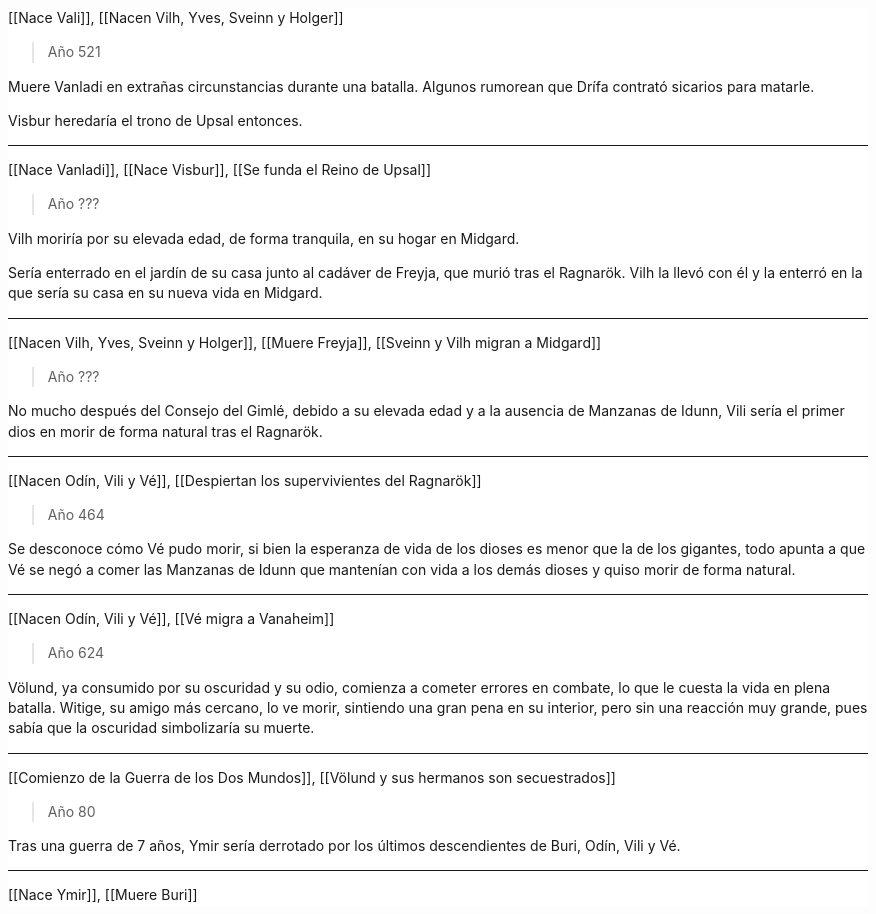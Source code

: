 [[Nace Vali]], [[Nacen Vilh, Yves, Sveinn y Holger]]

> Año 521

Muere Vanladi en extrañas circunstancias durante una batalla. Algunos rumorean que Drífa contrató sicarios para matarle.

Visbur heredaría el trono de Upsal entonces.

---

[[Nace Vanladi]], [[Nace Visbur]], [[Se funda el Reino de Upsal]]

> Año ???

Vilh moriría por su elevada edad, de forma tranquila, en su hogar en Midgard.

Sería enterrado en el jardín de su casa junto al cadáver de Freyja, que murió tras el Ragnarök. Vilh la llevó con él y la enterró en la que sería su casa en su nueva vida en Midgard.

---

[[Nacen Vilh, Yves, Sveinn y Holger]], [[Muere Freyja]], [[Sveinn y Vilh migran a Midgard]]

> Año ???

No mucho después del Consejo del Gimlé, debido a su elevada edad y a la ausencia de Manzanas de Idunn, Vili sería el primer dios en morir de forma natural tras el Ragnarök.

---

[[Nacen Odín, Vili y Vé]], [[Despiertan los supervivientes del Ragnarök]]

> Año 464

Se desconoce cómo Vé pudo morir, si bien la esperanza de vida de los dioses es menor que la de los gigantes, todo apunta a que Vé se negó a comer las Manzanas de Idunn que mantenían con vida a los demás dioses y quiso morir de forma natural.

---

[[Nacen Odín, Vili y Vé]], [[Vé migra a Vanaheim]]

> Año 624

Völund, ya consumido por su oscuridad y su odio, comienza a cometer errores en combate, lo que le cuesta la vida en plena batalla. Witige, su amigo más cercano, lo ve morir, sintiendo una gran pena en su interior, pero sin una reacción muy grande, pues sabía que la oscuridad simbolizaría su muerte.

---

[[Comienzo de la Guerra de los Dos Mundos]], [[Völund y sus hermanos son secuestrados]]

> Año 80

Tras una guerra de 7 años, Ymir sería derrotado por los últimos descendientes de Buri, Odín, Vili y Vé.

---

[[Nace Ymir]], [[Muere Buri]]
